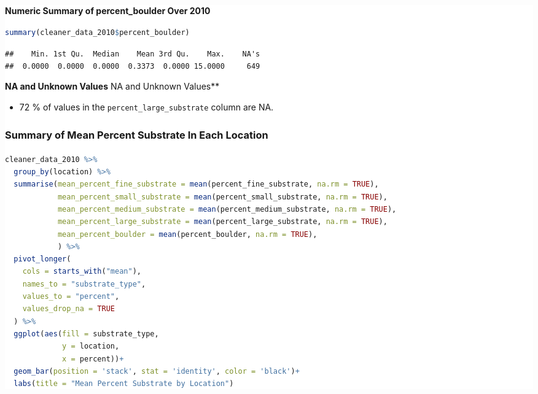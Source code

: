 
**Numeric Summary of percent\_boulder Over 2010**

``` r
summary(cleaner_data_2010$percent_boulder)
```

    ##    Min. 1st Qu.  Median    Mean 3rd Qu.    Max.    NA's 
    ##  0.0000  0.0000  0.0000  0.3373  0.0000 15.0000     649

**NA and Unknown Values** NA and Unknown Values\*\*

-   72 % of values in the `percent_large_substrate` column are NA.

### Summary of Mean Percent Substrate In Each Location

``` r
cleaner_data_2010 %>% 
  group_by(location) %>% 
  summarise(mean_percent_fine_substrate = mean(percent_fine_substrate, na.rm = TRUE),
            mean_percent_small_substrate = mean(percent_small_substrate, na.rm = TRUE),
            mean_percent_medium_substrate = mean(percent_medium_substrate, na.rm = TRUE),
            mean_percent_large_substrate = mean(percent_large_substrate, na.rm = TRUE),
            mean_percent_boulder = mean(percent_boulder, na.rm = TRUE),
            ) %>% 
  pivot_longer(
    cols = starts_with("mean"),
    names_to = "substrate_type",
    values_to = "percent",
    values_drop_na = TRUE
  ) %>%
  ggplot(aes(fill = substrate_type,
             y = location,
             x = percent))+
  geom_bar(position = 'stack', stat = 'identity', color = 'black')+
  labs(title = "Mean Percent Substrate by Location")
```
